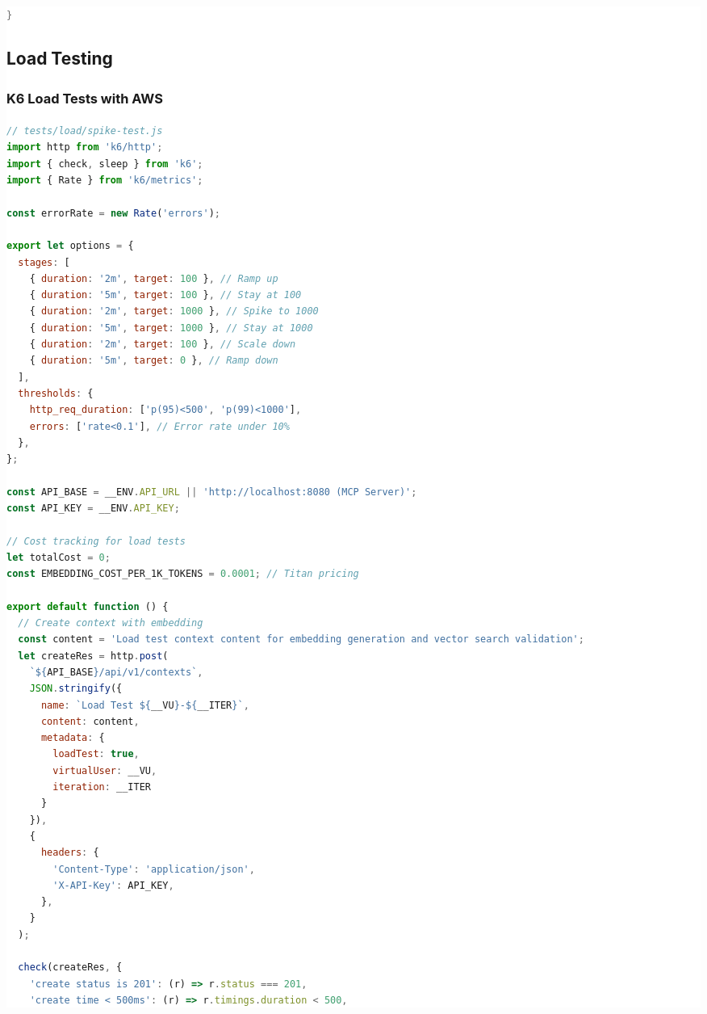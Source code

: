 ```go
}
```

## Load Testing

### K6 Load Tests with AWS

```javascript
// tests/load/spike-test.js
import http from 'k6/http';
import { check, sleep } from 'k6';
import { Rate } from 'k6/metrics';

const errorRate = new Rate('errors');

export let options = {
  stages: [
    { duration: '2m', target: 100 }, // Ramp up
    { duration: '5m', target: 100 }, // Stay at 100
    { duration: '2m', target: 1000 }, // Spike to 1000
    { duration: '5m', target: 1000 }, // Stay at 1000
    { duration: '2m', target: 100 }, // Scale down
    { duration: '5m', target: 0 }, // Ramp down
  ],
  thresholds: {
    http_req_duration: ['p(95)<500', 'p(99)<1000'],
    errors: ['rate<0.1'], // Error rate under 10%
  },
};

const API_BASE = __ENV.API_URL || 'http://localhost:8080 (MCP Server)';
const API_KEY = __ENV.API_KEY;

// Cost tracking for load tests
let totalCost = 0;
const EMBEDDING_COST_PER_1K_TOKENS = 0.0001; // Titan pricing

export default function () {
  // Create context with embedding
  const content = 'Load test context content for embedding generation and vector search validation';
  let createRes = http.post(
    `${API_BASE}/api/v1/contexts`,
    JSON.stringify({
      name: `Load Test ${__VU}-${__ITER}`,
      content: content,
      metadata: {
        loadTest: true,
        virtualUser: __VU,
        iteration: __ITER
      }
    }),
    {
      headers: {
        'Content-Type': 'application/json',
        'X-API-Key': API_KEY,
      },
    }
  );
  
  check(createRes, {
    'create status is 201': (r) => r.status === 201,
    'create time < 500ms': (r) => r.timings.duration < 500,
```
